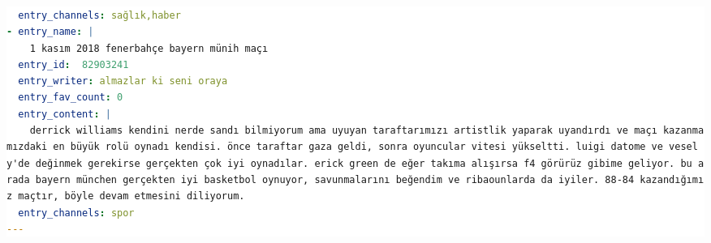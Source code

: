 ```yaml
  entry_channels: sağlık,haber
- entry_name: |
    1 kasım 2018 fenerbahçe bayern münih maçı
  entry_id:  82903241
  entry_writer: almazlar ki seni oraya
  entry_fav_count: 0
  entry_content: |
    derrick williams kendini nerde sandı bilmiyorum ama uyuyan taraftarımızı artistlik yaparak uyandırdı ve maçı kazanmamızdaki en büyük rolü oynadı kendisi. önce taraftar gaza geldi, sonra oyuncular vitesi yükseltti. luigi datome ve vesely'de değinmek gerekirse gerçekten çok iyi oynadılar. erick green de eğer takıma alışırsa f4 görürüz gibime geliyor. bu arada bayern münchen gerçekten iyi basketbol oynuyor, savunmalarını beğendim ve ribaounlarda da iyiler. 88-84 kazandığımız maçtır, böyle devam etmesini diliyorum.
  entry_channels: spor
---
```

